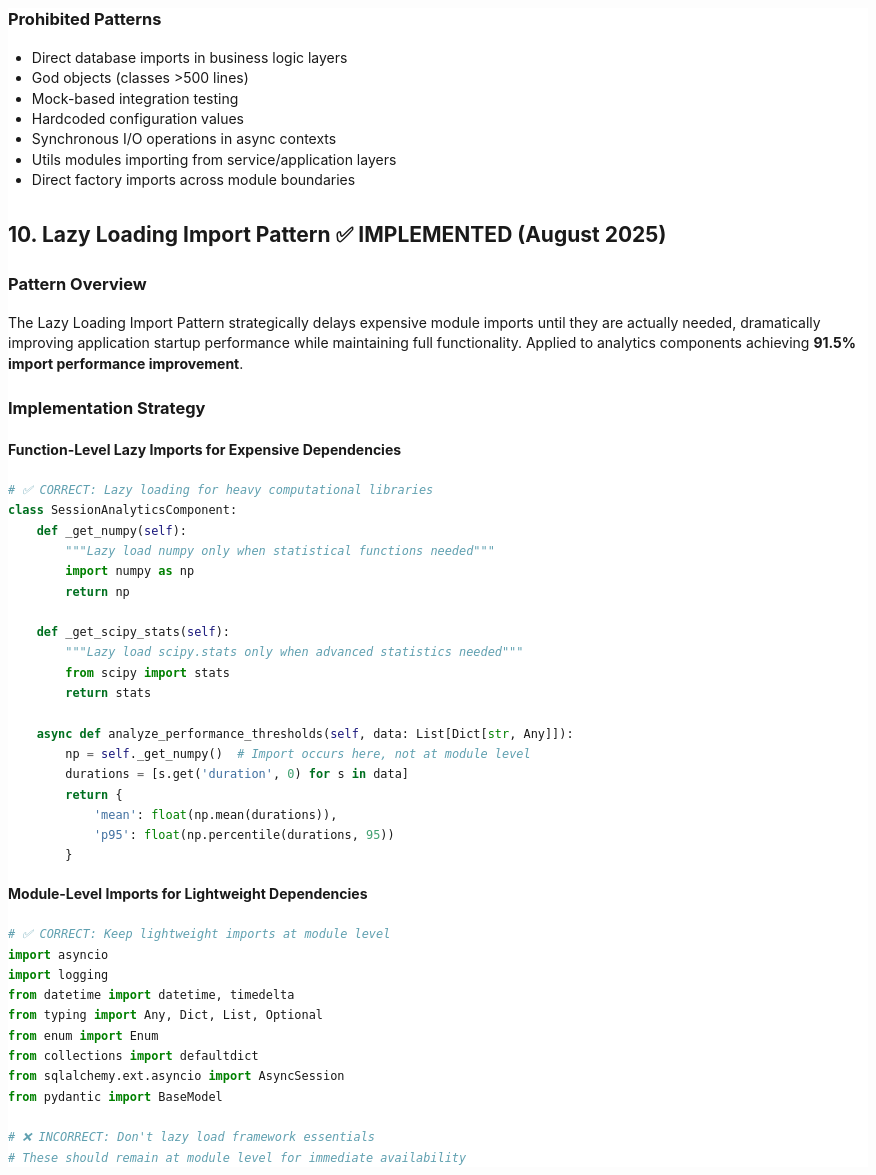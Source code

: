 ### Prohibited Patterns
- Direct database imports in business logic layers
- God objects (classes >500 lines)
- Mock-based integration testing
- Hardcoded configuration values
- Synchronous I/O operations in async contexts
- Utils modules importing from service/application layers
- Direct factory imports across module boundaries

## 10. Lazy Loading Import Pattern ✅ IMPLEMENTED (August 2025)

### Pattern Overview

The Lazy Loading Import Pattern strategically delays expensive module imports until they are actually needed, dramatically improving application startup performance while maintaining full functionality. Applied to analytics components achieving **91.5% import performance improvement**.

### Implementation Strategy

#### Function-Level Lazy Imports for Expensive Dependencies
```python
# ✅ CORRECT: Lazy loading for heavy computational libraries
class SessionAnalyticsComponent:
    def _get_numpy(self):
        """Lazy load numpy only when statistical functions needed"""
        import numpy as np
        return np
    
    def _get_scipy_stats(self):
        """Lazy load scipy.stats only when advanced statistics needed"""  
        from scipy import stats
        return stats
    
    async def analyze_performance_thresholds(self, data: List[Dict[str, Any]]):
        np = self._get_numpy()  # Import occurs here, not at module level
        durations = [s.get('duration', 0) for s in data]
        return {
            'mean': float(np.mean(durations)),
            'p95': float(np.percentile(durations, 95))
        }
```

#### Module-Level Imports for Lightweight Dependencies
```python
# ✅ CORRECT: Keep lightweight imports at module level
import asyncio
import logging
from datetime import datetime, timedelta
from typing import Any, Dict, List, Optional
from enum import Enum
from collections import defaultdict
from sqlalchemy.ext.asyncio import AsyncSession
from pydantic import BaseModel

# ❌ INCORRECT: Don't lazy load framework essentials
# These should remain at module level for immediate availability
```
